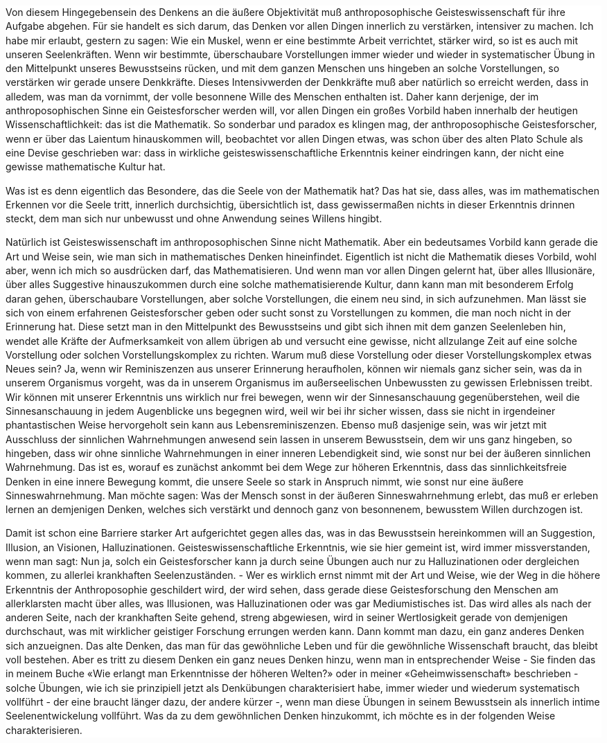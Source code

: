 Von diesem Hingegebensein des Denkens an die äußere Objektivität muß anthroposophische Geisteswissenschaft für ihre Aufgabe abgehen. Für sie handelt es sich darum, das Denken vor allen Dingen innerlich zu verstärken, intensiver zu machen. Ich habe mir erlaubt, gestern zu sagen: Wie ein Muskel, wenn er eine bestimmte Arbeit verrichtet, stärker wird, so ist es auch mit unseren Seelenkräften. Wenn wir bestimmte, überschaubare Vorstellungen immer wieder und wieder in systematischer Übung in den Mittelpunkt unseres Bewusstseins rücken, und mit dem ganzen Menschen uns hingeben an solche Vorstellungen, so verstärken wir gerade unsere Denkkräfte. Dieses Intensivwerden der Denkkräfte muß aber natürlich so erreicht werden, dass in alledem, was man da vornimmt, der volle besonnene Wille des Menschen enthalten ist. Daher kann derjenige, der im anthroposophischen Sinne ein Geistesforscher werden will, vor allen Dingen ein großes Vorbild haben innerhalb der heutigen Wissenschaftlichkeit: das ist die Mathematik. So sonderbar und paradox es klingen mag, der anthroposophische Geistesforscher, wenn er über das Laientum hinauskommen will, beobachtet vor allen Dingen etwas, was schon über des alten Plato Schule als eine Devise geschrieben war: dass in wirkliche geisteswissenschaftliche Erkenntnis keiner eindringen kann, der nicht eine gewisse mathematische Kultur hat.

Was ist es denn eigentlich das Besondere, das die Seele von der Mathematik hat? Das hat sie, dass alles, was im mathematischen Erkennen vor die Seele tritt, innerlich durchsichtig, übersichtlich ist, dass gewissermaßen nichts in dieser Erkenntnis drinnen steckt, dem man sich nur unbewusst und ohne Anwendung seines Willens hingibt.

Natürlich ist Geisteswissenschaft im anthroposophischen Sinne nicht Mathematik. Aber ein bedeutsames Vorbild kann gerade die Art und Weise sein, wie man sich in mathematisches Denken hineinfindet. Eigentlich ist nicht die Mathematik dieses Vorbild, wohl aber, wenn ich mich so ausdrücken darf, das Mathematisieren. Und wenn man vor allen Dingen gelernt hat, über alles Illusionäre, über alles Suggestive hinauszukommen durch eine solche mathematisierende Kultur, dann kann man mit besonderem Erfolg daran gehen, überschaubare Vorstellungen, aber solche Vorstellungen, die einem neu sind, in sich aufzunehmen. Man lässt sie sich von einem erfahrenen Geistesforscher geben oder sucht sonst zu Vorstellungen zu kommen, die man noch nicht in der Erinnerung hat. Diese setzt man in den Mittelpunkt des Bewusstseins und gibt sich ihnen mit dem ganzen Seelenleben hin, wendet alle Kräfte der Aufmerksamkeit von allem übrigen ab und versucht eine gewisse, nicht allzulange Zeit auf eine solche Vorstellung oder solchen Vorstellungskomplex zu richten. Warum muß diese Vorstellung oder dieser Vorstellungskomplex etwas Neues sein? Ja, wenn wir Reminiszenzen aus unserer Erinnerung heraufholen, können wir niemals ganz sicher sein, was da in unserem Organismus vorgeht, was da in unserem Organismus im außerseelischen Unbewussten zu gewissen Erlebnissen treibt. Wir können mit unserer Erkenntnis uns wirklich nur frei bewegen, wenn wir der Sinnesanschauung gegenüberstehen, weil die Sinnesanschauung in jedem Augenblicke uns begegnen wird, weil wir bei ihr sicher wissen, dass sie nicht in irgendeiner phantastischen Weise hervorgeholt sein kann aus Lebensreminiszenzen. Ebenso muß dasjenige sein, was wir jetzt mit Ausschluss der sinnlichen Wahrnehmungen anwesend sein lassen in unserem Bewusstsein, dem wir uns ganz hingeben, so hingeben, dass wir ohne sinnliche Wahrnehmungen in einer inneren Lebendigkeit sind, wie sonst nur bei der äußeren sinnlichen Wahrnehmung. Das ist es, worauf es zunächst ankommt bei dem Wege zur höheren Erkenntnis, dass das sinnlichkeitsfreie Denken in eine innere Bewegung kommt, die unsere Seele so stark in Anspruch nimmt, wie sonst nur eine äußere Sinneswahrnehmung. Man möchte sagen: Was der Mensch sonst in der äußeren Sinneswahrnehmung erlebt, das muß er erleben lernen an demjenigen Denken, welches sich verstärkt und dennoch ganz von besonnenem, bewusstem Willen durchzogen ist.

Damit ist schon eine Barriere starker Art aufgerichtet gegen alles das, was in das Bewusstsein hereinkommen will an Suggestion, Illusion, an Visionen, Halluzinationen. Geisteswissenschaftliche Erkenntnis, wie sie hier gemeint ist, wird immer missverstanden, wenn man sagt: Nun ja, solch ein Geistesforscher kann ja durch seine Übungen auch nur zu Halluzinationen oder dergleichen kommen, zu allerlei krankhaften Seelenzuständen. - Wer es wirklich ernst nimmt mit der Art und Weise, wie der Weg in die höhere Erkenntnis der Anthroposophie geschildert wird, der wird sehen, dass gerade diese Geistesforschung den Menschen am allerklarsten macht über alles, was Illusionen, was Halluzinationen oder was gar Mediumistisches ist. Das wird alles als nach der anderen Seite, nach der krankhaften Seite gehend, streng abgewiesen, wird in seiner Wertlosigkeit gerade von demjenigen durchschaut, was mit wirklicher geistiger Forschung errungen werden kann. Dann kommt man dazu, ein ganz anderes Denken sich anzueignen. Das alte Denken, das man für das gewöhnliche Leben und für die gewöhnliche Wissenschaft braucht, das bleibt voll bestehen. Aber es tritt zu diesem Denken ein ganz neues Denken hinzu, wenn man in entsprechender Weise - Sie finden das in meinem Buche «Wie erlangt man Erkenntnisse der höheren Welten?» oder in meiner «Geheimwissenschaft» beschrieben - solche Übungen, wie ich sie prinzipiell jetzt als Denkübungen charakterisiert habe, immer wieder und wiederum systematisch vollführt - der eine braucht länger dazu, der andere kürzer -, wenn man diese Übungen in seinem Bewusstsein als innerlich intime Seelenentwickelung vollführt. Was da zu dem gewöhnlichen Denken hinzukommt, ich möchte es in der folgenden Weise charakterisieren.

